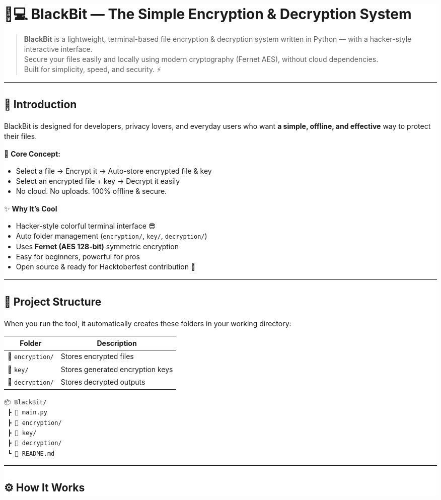 # 🧠💻 BlackBit — The Simple Encryption & Decryption System

> **BlackBit** is a lightweight, terminal-based file encryption & decryption system written in Python — with a hacker-style interactive interface.  
> Secure your files easily and locally using modern cryptography (Fernet AES), without cloud dependencies.  
> Built for simplicity, speed, and security. ⚡

---

## 🚀 Introduction

BlackBit is designed for developers, privacy lovers, and everyday users who want **a simple, offline, and effective** way to protect their files.

🔐 **Core Concept:**
- Select a file → Encrypt it → Auto-store encrypted file & key  
- Select an encrypted file + key → Decrypt it easily  
- No cloud. No uploads. 100% offline & secure.

✨ **Why It’s Cool**
- Hacker-style colorful terminal interface 😎  
- Auto folder management (`encryption/`, `key/`, `decryption/`)  
- Uses **Fernet (AES 128-bit)** symmetric encryption  
- Easy for beginners, powerful for pros  
- Open source & ready for Hacktoberfest contribution 🎉  

---

## 🧩 Project Structure

When you run the tool, it automatically creates these folders in your working directory:

| Folder | Description |
|---------|--------------|
| 📁 `encryption/` | Stores encrypted files |
| 📁 `key/` | Stores generated encryption keys |
| 📁 `decryption/` | Stores decrypted outputs |

```
📦 BlackBit/
 ┣ 📜 main.py
 ┣ 📁 encryption/
 ┣ 📁 key/
 ┣ 📁 decryption/
 ┗ 📄 README.md
```

---

## ⚙️ How It Works

